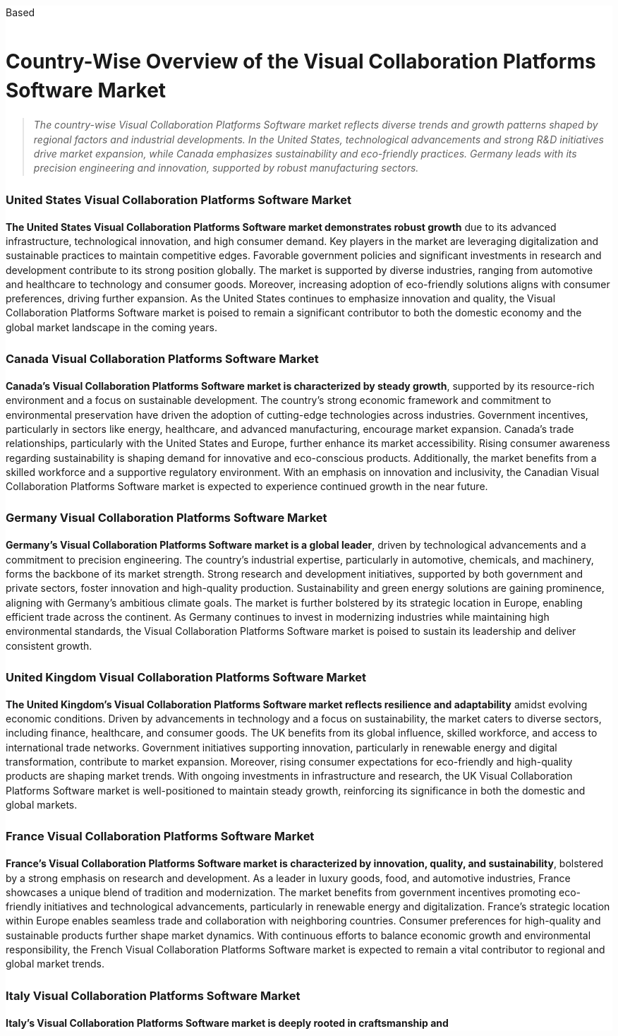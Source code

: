 Based</li></ul><h1><span class="">Country-Wise Overview of the Visual Collaboration Platforms Software Market<br /></span></h1><blockquote><p><em><span class="">The country-wise Visual Collaboration Platforms Software market reflects diverse trends and growth patterns shaped by regional factors and industrial developments. In the United States, technological advancements and strong R&amp;D initiatives drive market expansion, while Canada emphasizes sustainability and eco-friendly practices. Germany leads with its precision engineering and innovation, supported by robust manufacturing sectors.</span></em></p></blockquote><h3><strong>United States Visual Collaboration Platforms Software Market</strong></h3><p><strong>The United States Visual Collaboration Platforms Software market demonstrates robust growth</strong> due to its advanced infrastructure, technological innovation, and high consumer demand. Key players in the market are leveraging digitalization and sustainable practices to maintain competitive edges. Favorable government policies and significant investments in research and development contribute to its strong position globally. The market is supported by diverse industries, ranging from automotive and healthcare to technology and consumer goods. Moreover, increasing adoption of eco-friendly solutions aligns with consumer preferences, driving further expansion. As the United States continues to emphasize innovation and quality, the Visual Collaboration Platforms Software market is poised to remain a significant contributor to both the domestic economy and the global market landscape in the coming years.</p><h3><strong>Canada Visual Collaboration Platforms Software Market</strong></h3><p><strong>Canada&rsquo;s Visual Collaboration Platforms Software market is characterized by steady growth</strong>, supported by its resource-rich environment and a focus on sustainable development. The country&rsquo;s strong economic framework and commitment to environmental preservation have driven the adoption of cutting-edge technologies across industries. Government incentives, particularly in sectors like energy, healthcare, and advanced manufacturing, encourage market expansion. Canada&rsquo;s trade relationships, particularly with the United States and Europe, further enhance its market accessibility. Rising consumer awareness regarding sustainability is shaping demand for innovative and eco-conscious products. Additionally, the market benefits from a skilled workforce and a supportive regulatory environment. With an emphasis on innovation and inclusivity, the Canadian Visual Collaboration Platforms Software market is expected to experience continued growth in the near future.</p><h3><strong>Germany Visual Collaboration Platforms Software Market</strong></h3><p><strong>Germany&rsquo;s Visual Collaboration Platforms Software market is a global leader</strong>, driven by technological advancements and a commitment to precision engineering. The country&rsquo;s industrial expertise, particularly in automotive, chemicals, and machinery, forms the backbone of its market strength. Strong research and development initiatives, supported by both government and private sectors, foster innovation and high-quality production. Sustainability and green energy solutions are gaining prominence, aligning with Germany&rsquo;s ambitious climate goals. The market is further bolstered by its strategic location in Europe, enabling efficient trade across the continent. As Germany continues to invest in modernizing industries while maintaining high environmental standards, the Visual Collaboration Platforms Software market is poised to sustain its leadership and deliver consistent growth.</p><h3><strong>United Kingdom Visual Collaboration Platforms Software Market</strong></h3><p><strong>The United Kingdom&rsquo;s Visual Collaboration Platforms Software market reflects resilience and adaptability</strong> amidst evolving economic conditions. Driven by advancements in technology and a focus on sustainability, the market caters to diverse sectors, including finance, healthcare, and consumer goods. The UK benefits from its global influence, skilled workforce, and access to international trade networks. Government initiatives supporting innovation, particularly in renewable energy and digital transformation, contribute to market expansion. Moreover, rising consumer expectations for eco-friendly and high-quality products are shaping market trends. With ongoing investments in infrastructure and research, the UK Visual Collaboration Platforms Software market is well-positioned to maintain steady growth, reinforcing its significance in both the domestic and global markets.</p><h3><strong>France Visual Collaboration Platforms Software Market</strong></h3><p><strong>France&rsquo;s Visual Collaboration Platforms Software market is characterized by innovation, quality, and sustainability</strong>, bolstered by a strong emphasis on research and development. As a leader in luxury goods, food, and automotive industries, France showcases a unique blend of tradition and modernization. The market benefits from government incentives promoting eco-friendly initiatives and technological advancements, particularly in renewable energy and digitalization. France&rsquo;s strategic location within Europe enables seamless trade and collaboration with neighboring countries. Consumer preferences for high-quality and sustainable products further shape market dynamics. With continuous efforts to balance economic growth and environmental responsibility, the French Visual Collaboration Platforms Software market is expected to remain a vital contributor to regional and global market trends.</p><h3><strong>Italy Visual Collaboration Platforms Software Market</strong></h3><p><strong>Italy&rsquo;s Visual Collaboration Platforms Software market is deeply rooted in craftsmanship and
